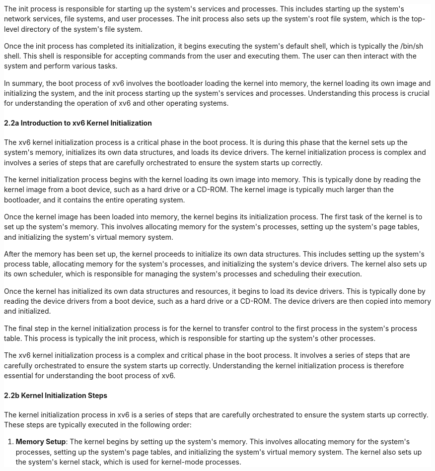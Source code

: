The init process is responsible for starting up the system's services and processes. This includes starting up the system's network services, file systems, and user processes. The init process also sets up the system's root file system, which is the top-level directory of the system's file system.

Once the init process has completed its initialization, it begins executing the system's default shell, which is typically the /bin/sh shell. This shell is responsible for accepting commands from the user and executing them. The user can then interact with the system and perform various tasks.

In summary, the boot process of xv6 involves the bootloader loading the kernel into memory, the kernel loading its own image and initializing the system, and the init process starting up the system's services and processes. Understanding this process is crucial for understanding the operation of xv6 and other operating systems.




#### 2.2a Introduction to xv6 Kernel Initialization

The xv6 kernel initialization process is a critical phase in the boot process. It is during this phase that the kernel sets up the system's memory, initializes its own data structures, and loads its device drivers. The kernel initialization process is complex and involves a series of steps that are carefully orchestrated to ensure the system starts up correctly.

The kernel initialization process begins with the kernel loading its own image into memory. This is typically done by reading the kernel image from a boot device, such as a hard drive or a CD-ROM. The kernel image is typically much larger than the bootloader, and it contains the entire operating system.

Once the kernel image has been loaded into memory, the kernel begins its initialization process. The first task of the kernel is to set up the system's memory. This involves allocating memory for the system's processes, setting up the system's page tables, and initializing the system's virtual memory system.

After the memory has been set up, the kernel proceeds to initialize its own data structures. This includes setting up the system's process table, allocating memory for the system's processes, and initializing the system's device drivers. The kernel also sets up its own scheduler, which is responsible for managing the system's processes and scheduling their execution.

Once the kernel has initialized its own data structures and resources, it begins to load its device drivers. This is typically done by reading the device drivers from a boot device, such as a hard drive or a CD-ROM. The device drivers are then copied into memory and initialized.

The final step in the kernel initialization process is for the kernel to transfer control to the first process in the system's process table. This process is typically the init process, which is responsible for starting up the system's other processes.

The xv6 kernel initialization process is a complex and critical phase in the boot process. It involves a series of steps that are carefully orchestrated to ensure the system starts up correctly. Understanding the kernel initialization process is therefore essential for understanding the boot process of xv6.

#### 2.2b Kernel Initialization Steps

The kernel initialization process in xv6 is a series of steps that are carefully orchestrated to ensure the system starts up correctly. These steps are typically executed in the following order:

1. **Memory Setup**: The kernel begins by setting up the system's memory. This involves allocating memory for the system's processes, setting up the system's page tables, and initializing the system's virtual memory system. The kernel also sets up the system's kernel stack, which is used for kernel-mode processes.
